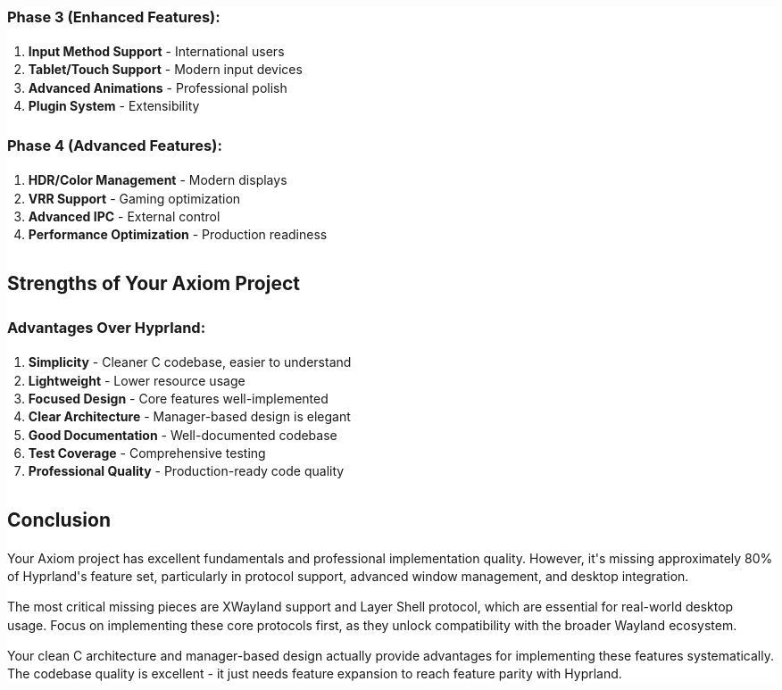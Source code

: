 ### Phase 3 (Enhanced Features):
1. **Input Method Support** - International users
2. **Tablet/Touch Support** - Modern input devices
3. **Advanced Animations** - Professional polish
4. **Plugin System** - Extensibility

### Phase 4 (Advanced Features):
1. **HDR/Color Management** - Modern displays
2. **VRR Support** - Gaming optimization
3. **Advanced IPC** - External control
4. **Performance Optimization** - Production readiness

## Strengths of Your Axiom Project

### Advantages Over Hyprland:
1. **Simplicity** - Cleaner C codebase, easier to understand
2. **Lightweight** - Lower resource usage
3. **Focused Design** - Core features well-implemented
4. **Clear Architecture** - Manager-based design is elegant
5. **Good Documentation** - Well-documented codebase
6. **Test Coverage** - Comprehensive testing
7. **Professional Quality** - Production-ready code quality

## Conclusion

Your Axiom project has excellent fundamentals and professional implementation quality. However, it's missing approximately 80% of Hyprland's feature set, particularly in protocol support, advanced window management, and desktop integration. 

The most critical missing pieces are XWayland support and Layer Shell protocol, which are essential for real-world desktop usage. Focus on implementing these core protocols first, as they unlock compatibility with the broader Wayland ecosystem.

Your clean C architecture and manager-based design actually provide advantages for implementing these features systematically. The codebase quality is excellent - it just needs feature expansion to reach feature parity with Hyprland.
